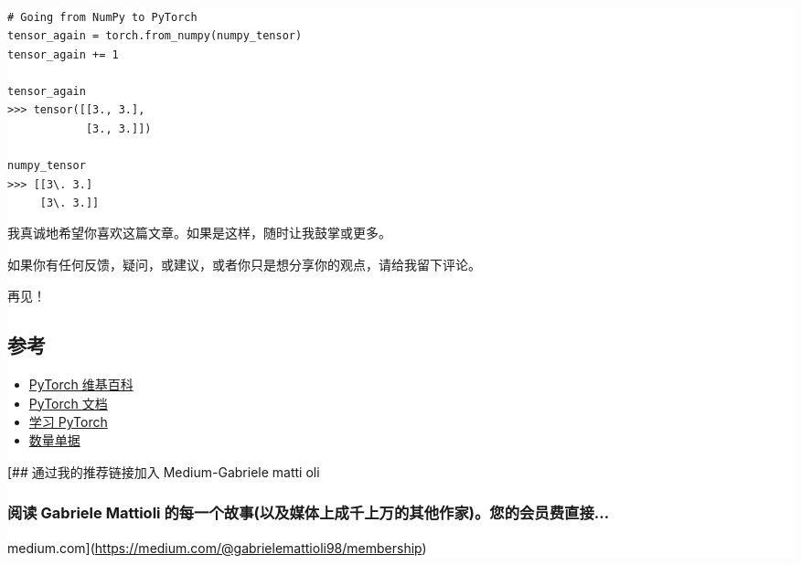 ```
# Going from NumPy to PyTorch
tensor_again = torch.from_numpy(numpy_tensor)
tensor_again += 1

tensor_again
>>> tensor([[3., 3.],
            [3., 3.]])

numpy_tensor
>>> [[3\. 3.]
     [3\. 3.]]
```

我真诚地希望你喜欢这篇文章。如果是这样，随时让我鼓掌或更多。

如果你有任何反馈，疑问，或建议，或者你只是想分享你的观点，请给我留下评论。

再见！

## 参考

*   [PyTorch 维基百科](https://en.wikipedia.org/wiki/PyTorch)
*   [PyTorch 文档](https://pytorch.org/docs/stable/index.html)
*   [学习 PyTorch](https://www.learnpytorch.io/)
*   [数量单据](https://numpy.org/doc/stable/user/index.html)

[](https://medium.com/@gabrielemattioli98/membership) [## 通过我的推荐链接加入 Medium-Gabriele matti oli

### 阅读 Gabriele Mattioli 的每一个故事(以及媒体上成千上万的其他作家)。您的会员费直接…

medium.com](https://medium.com/@gabrielemattioli98/membership)